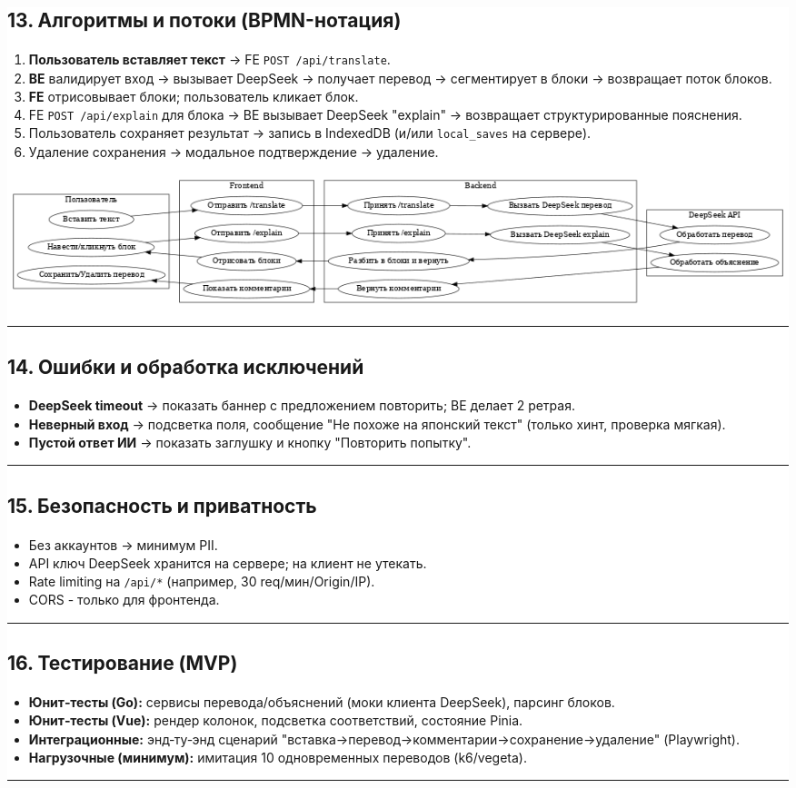 
## 13. Алгоритмы и потоки (BPMN-нотация)

1. **Пользователь вставляет текст** -> FE `POST /api/translate`.
2. **BE** валидирует вход -> вызывает DeepSeek -> получает перевод -> сегментирует в блоки -> возвращает поток блоков.
3. **FE** отрисовывает блоки; пользователь кликает блок.
4. FE `POST /api/explain` для блока -> BE вызывает DeepSeek "explain" -> возвращает структурированные пояснения.
5. Пользователь сохраняет результат -> запись в IndexedDB (и/или `local_saves` на сервере).
6. Удаление сохранения -> модальное подтверждение -> удаление.

![BPMN-диаграмма](./diagrams/bpmn.png)

---

## 14. Ошибки и обработка исключений

- **DeepSeek timeout** -> показать баннер с предложением повторить; BE делает 2 ретрая.
- **Неверный вход** -> подсветка поля, сообщение "Не похоже на японский текст" (только хинт, проверка мягкая).
- **Пустой ответ ИИ** -> показать заглушку и кнопку "Повторить попытку".

---

## 15. Безопасность и приватность

- Без аккаунтов -> минимум PII.
- API ключ DeepSeek хранится на сервере; на клиент не утекать.
- Rate limiting на `/api/*` (например, 30 req/мин/Origin/IP).
- CORS - только для фронтенда.

---

## 16. Тестирование (MVP)

- **Юнит‑тесты (Go):** сервисы перевода/объяснений (моки клиента DeepSeek), парсинг блоков.
- **Юнит‑тесты (Vue):** рендер колонок, подсветка соответствий, состояние Pinia.
- **Интеграционные:** энд‑ту‑энд сценарий "вставка->перевод->комментарии->сохранение->удаление" (Playwright).
- **Нагрузочные (минимум):** имитация 10 одновременных переводов (k6/vegeta).

---
